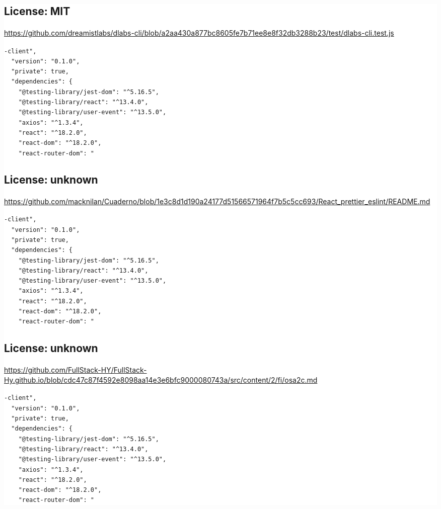 ## License: MIT
https://github.com/dreamistlabs/dlabs-cli/blob/a2aa430a877bc8605fe7b71ee8e8f32db3288b23/test/dlabs-cli.test.js

```
-client",
  "version": "0.1.0",
  "private": true,
  "dependencies": {
    "@testing-library/jest-dom": "^5.16.5",
    "@testing-library/react": "^13.4.0",
    "@testing-library/user-event": "^13.5.0",
    "axios": "^1.3.4",
    "react": "^18.2.0",
    "react-dom": "^18.2.0",
    "react-router-dom": "
```


## License: unknown
https://github.com/macknilan/Cuaderno/blob/1e3c8d1d190a24177d51566571964f7b5c5cc693/React_prettier_eslint/README.md

```
-client",
  "version": "0.1.0",
  "private": true,
  "dependencies": {
    "@testing-library/jest-dom": "^5.16.5",
    "@testing-library/react": "^13.4.0",
    "@testing-library/user-event": "^13.5.0",
    "axios": "^1.3.4",
    "react": "^18.2.0",
    "react-dom": "^18.2.0",
    "react-router-dom": "
```


## License: unknown
https://github.com/FullStack-HY/FullStack-Hy.github.io/blob/cdc47c87f4592e8098aa14e3e6bfc9000080743a/src/content/2/fi/osa2c.md

```
-client",
  "version": "0.1.0",
  "private": true,
  "dependencies": {
    "@testing-library/jest-dom": "^5.16.5",
    "@testing-library/react": "^13.4.0",
    "@testing-library/user-event": "^13.5.0",
    "axios": "^1.3.4",
    "react": "^18.2.0",
    "react-dom": "^18.2.0",
    "react-router-dom": "
```
